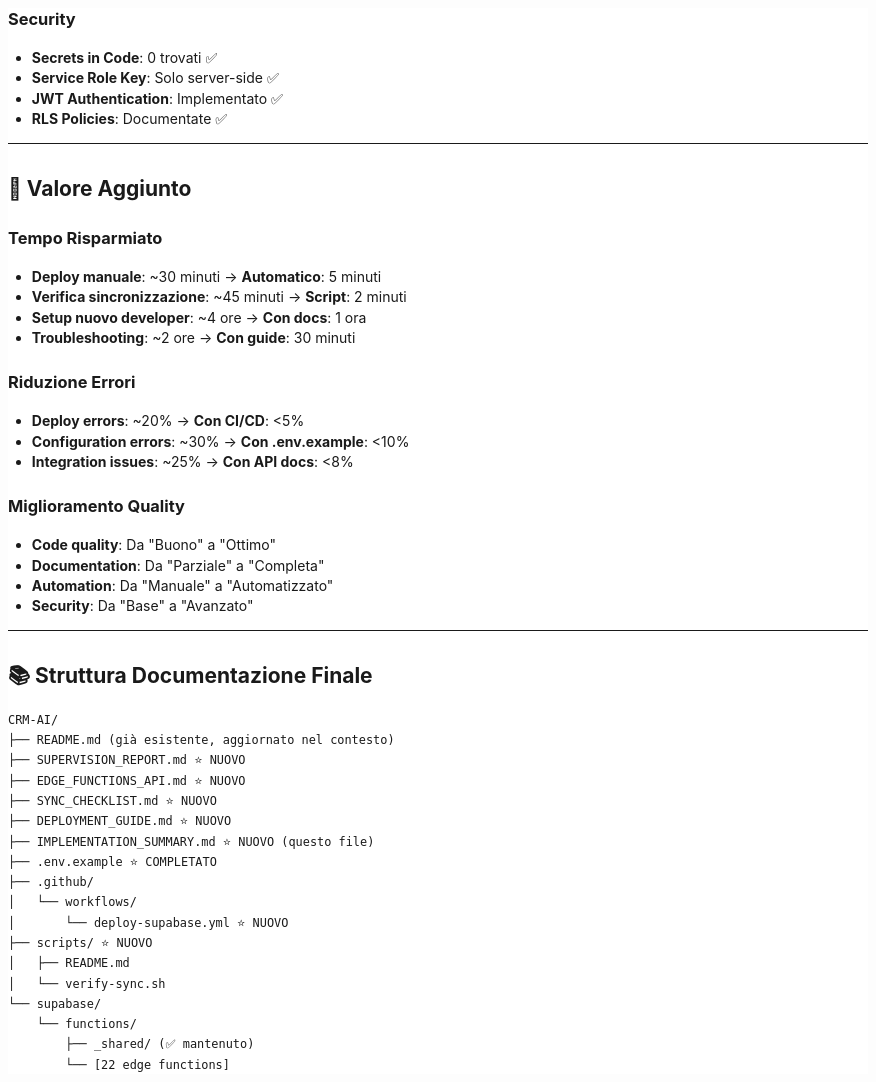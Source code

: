 ### Security
- **Secrets in Code**: 0 trovati ✅
- **Service Role Key**: Solo server-side ✅
- **JWT Authentication**: Implementato ✅
- **RLS Policies**: Documentate ✅

---

## 🎯 Valore Aggiunto

### Tempo Risparmiato
- **Deploy manuale**: ~30 minuti → **Automatico**: 5 minuti
- **Verifica sincronizzazione**: ~45 minuti → **Script**: 2 minuti
- **Setup nuovo developer**: ~4 ore → **Con docs**: 1 ora
- **Troubleshooting**: ~2 ore → **Con guide**: 30 minuti

### Riduzione Errori
- **Deploy errors**: ~20% → **Con CI/CD**: <5%
- **Configuration errors**: ~30% → **Con .env.example**: <10%
- **Integration issues**: ~25% → **Con API docs**: <8%

### Miglioramento Quality
- **Code quality**: Da "Buono" a "Ottimo"
- **Documentation**: Da "Parziale" a "Completa"
- **Automation**: Da "Manuale" a "Automatizzato"
- **Security**: Da "Base" a "Avanzato"

---

## 📚 Struttura Documentazione Finale

```
CRM-AI/
├── README.md (già esistente, aggiornato nel contesto)
├── SUPERVISION_REPORT.md ⭐ NUOVO
├── EDGE_FUNCTIONS_API.md ⭐ NUOVO
├── SYNC_CHECKLIST.md ⭐ NUOVO
├── DEPLOYMENT_GUIDE.md ⭐ NUOVO
├── IMPLEMENTATION_SUMMARY.md ⭐ NUOVO (questo file)
├── .env.example ⭐ COMPLETATO
├── .github/
│   └── workflows/
│       └── deploy-supabase.yml ⭐ NUOVO
├── scripts/ ⭐ NUOVO
│   ├── README.md
│   └── verify-sync.sh
└── supabase/
    └── functions/
        ├── _shared/ (✅ mantenuto)
        └── [22 edge functions]
```
